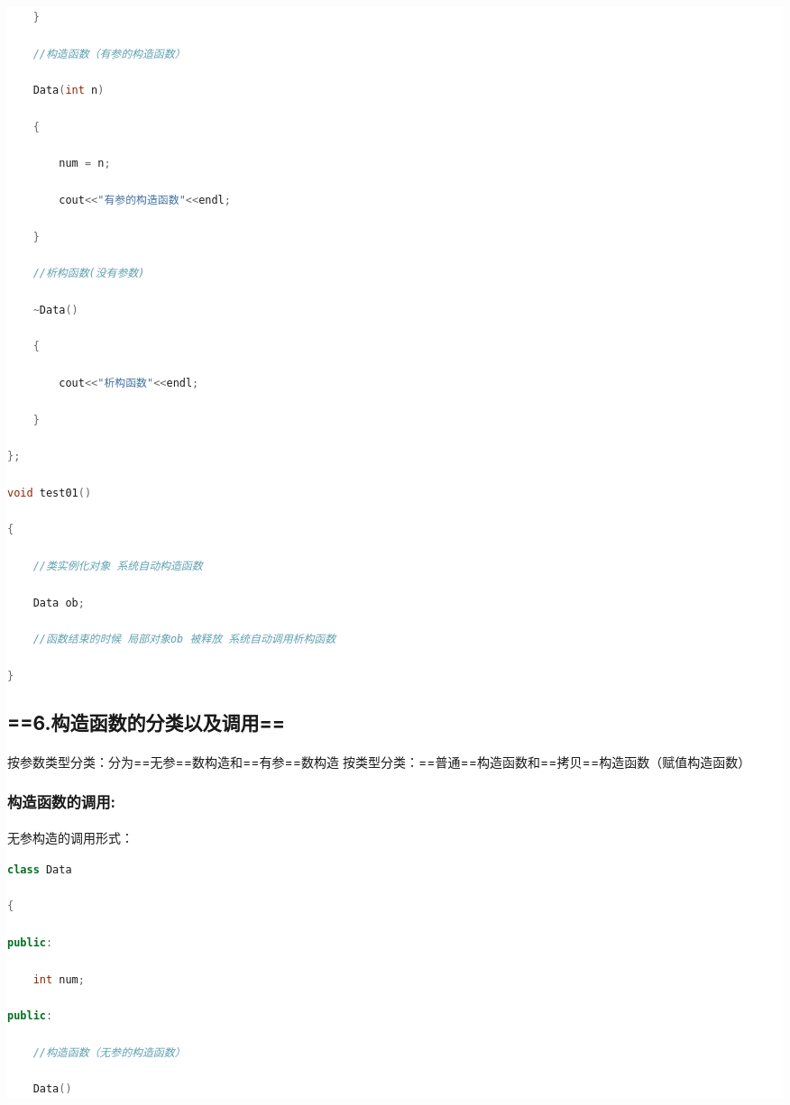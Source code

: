 ```c++
    }

    //构造函数（有参的构造函数）

    Data(int n)

    {

        num = n;

        cout<<"有参的构造函数"<<endl;

    }

    //析构函数(没有参数)

    ~Data()

    {

        cout<<"析构函数"<<endl;

    }

};

void test01()

{

    //类实例化对象 系统自动构造函数

    Data ob;

    //函数结束的时候 局部对象ob 被释放 系统自动调用析构函数

}

```



## ==6.构造函数的分类以及调用==



按参数类型分类：分为==无参==数构造和==有参==数构造
按类型分类：==普通==构造函数和==拷贝==构造函数（赋值构造函数）
### 构造函数的调用:
无参构造的调用形式：
```c++
class Data

{

public:

    int num;

public:

    //构造函数（无参的构造函数）

    Data()
```